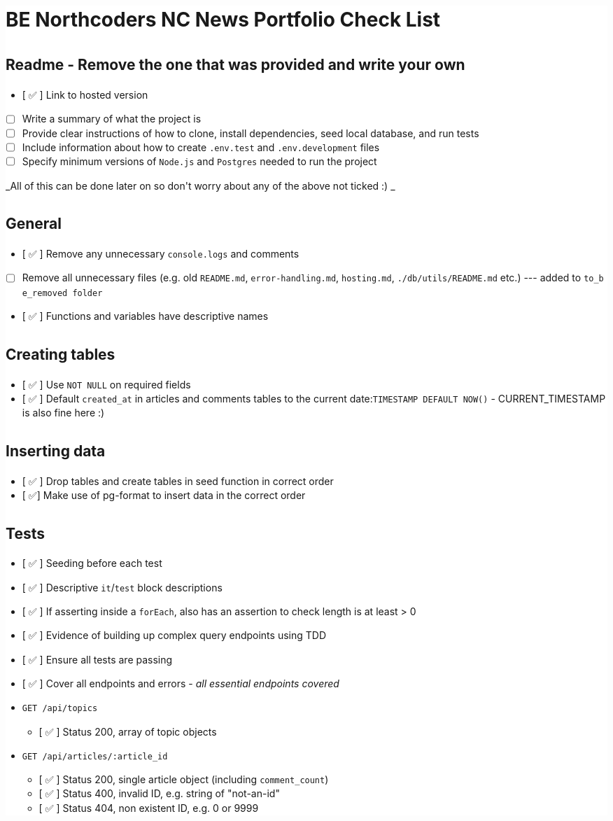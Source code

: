 # BE Northcoders NC News Portfolio Check List

## Readme - Remove the one that was provided and write your own

- [ ✅ ] Link to hosted version
- [ ] Write a summary of what the project is
- [ ] Provide clear instructions of how to clone, install dependencies, seed local database, and run tests
- [ ] Include information about how to create `.env.test` and `.env.development` files
- [ ] Specify minimum versions of `Node.js` and `Postgres` needed to run the project

_All of this can be done later on so don't worry about any of the above not ticked :) _

## General

- [ ✅ ] Remove any unnecessary `console.logs` and comments
- [ ] Remove all unnecessary files (e.g. old `README.md`, `error-handling.md`, `hosting.md`, `./db/utils/README.md` etc.) --- added to `to_be_removed folder`
- [ ✅ ] Functions and variables have descriptive names

## Creating tables

- [ ✅ ] Use `NOT NULL` on required fields
- [ ✅ ] Default `created_at` in articles and comments tables to the current date:`TIMESTAMP DEFAULT NOW()` - CURRENT_TIMESTAMP is also fine here :)

## Inserting data

- [ ✅ ] Drop tables and create tables in seed function in correct order
- [ ✅] Make use of pg-format to insert data in the correct order

## Tests

- [ ✅ ] Seeding before each test
- [ ✅ ] Descriptive `it`/`test` block descriptions
- [ ✅ ] If asserting inside a `forEach`, also has an assertion to check length is at least > 0
- [ ✅ ] Evidence of building up complex query endpoints using TDD
- [ ✅ ] Ensure all tests are passing
- [ ✅ ] Cover all endpoints and errors - _all essential endpoints covered_

- `GET /api/topics`

  - [ ✅ ] Status 200, array of topic objects

- `GET /api/articles/:article_id`

  - [ ✅ ] Status 200, single article object (including `comment_count`)
  - [ ✅ ] Status 400, invalid ID, e.g. string of "not-an-id"
  - [ ✅ ] Status 404, non existent ID, e.g. 0 or 9999
